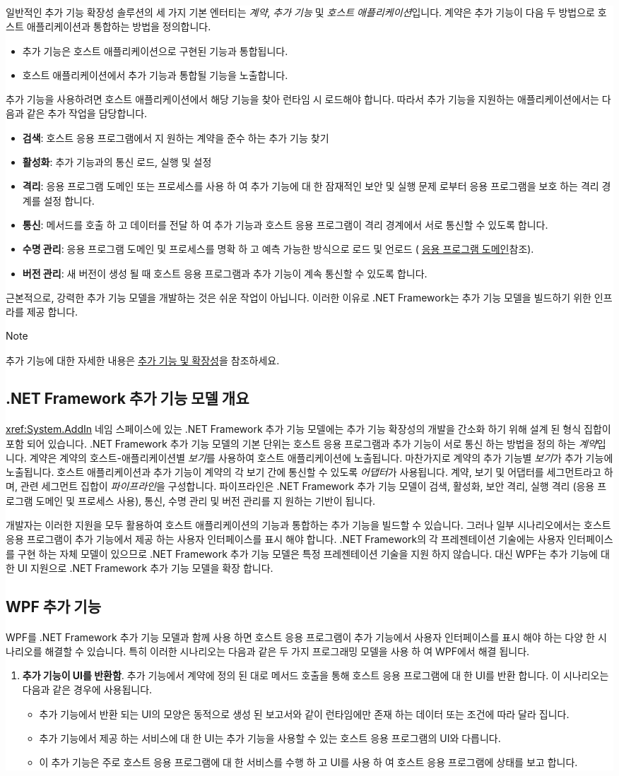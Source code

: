 일반적인 추가 기능 확장성 솔루션의 세 가지 기본 엔터티는 *계약*, *추가 기능* 및 *호스트 애플리케이션*입니다. 계약은 추가 기능이 다음 두 방법으로 호스트 애플리케이션과 통합하는 방법을 정의합니다.

- 추가 기능은 호스트 애플리케이션으로 구현된 기능과 통합됩니다.

- 호스트 애플리케이션에서 추가 기능과 통합될 기능을 노출합니다.

추가 기능을 사용하려면 호스트 애플리케이션에서 해당 기능을 찾아 런타임 시 로드해야 합니다. 따라서 추가 기능을 지원하는 애플리케이션에서는 다음과 같은 추가 작업을 담당합니다.

- **검색**: 호스트 응용 프로그램에서 지 원하는 계약을 준수 하는 추가 기능 찾기

- **활성화**: 추가 기능과의 통신 로드, 실행 및 설정

- **격리**: 응용 프로그램 도메인 또는 프로세스를 사용 하 여 추가 기능에 대 한 잠재적인 보안 및 실행 문제 로부터 응용 프로그램을 보호 하는 격리 경계를 설정 합니다.

- **통신**: 메서드를 호출 하 고 데이터를 전달 하 여 추가 기능과 호스트 응용 프로그램이 격리 경계에서 서로 통신할 수 있도록 합니다.

- **수명 관리**: 응용 프로그램 도메인 및 프로세스를 명확 하 고 예측 가능한 방식으로 로드 및 언로드 ( [응용 프로그램 도메인](../../app-domains/application-domains.md)참조).

- **버전 관리**: 새 버전이 생성 될 때 호스트 응용 프로그램과 추가 기능이 계속 통신할 수 있도록 합니다.

근본적으로, 강력한 추가 기능 모델을 개발하는 것은 쉬운 작업이 아닙니다. 이러한 이유로 .NET Framework는 추가 기능 모델을 빌드하기 위한 인프라를 제공 합니다.

> [!NOTE]
> 추가 기능에 대한 자세한 내용은 [추가 기능 및 확장성](https://docs.microsoft.com/previous-versions/dotnet/netframework-4.0/bb384200(v%3dvs.100))을 참조하세요.

<a name="NETFrameworkAddInModelOverview"></a>

## <a name="net-framework-add-in-model-overview"></a>.NET Framework 추가 기능 모델 개요

<xref:System.AddIn> 네임 스페이스에 있는 .NET Framework 추가 기능 모델에는 추가 기능 확장성의 개발을 간소화 하기 위해 설계 된 형식 집합이 포함 되어 있습니다. .NET Framework 추가 기능 모델의 기본 단위는 호스트 응용 프로그램과 추가 기능이 서로 통신 하는 방법을 정의 하는 *계약*입니다. 계약은 계약의 호스트-애플리케이션별 *보기*를 사용하여 호스트 애플리케이션에 노출됩니다. 마찬가지로 계약의 추가 기능별 *보기*가 추가 기능에 노출됩니다. 호스트 애플리케이션과 추가 기능이 계약의 각 보기 간에 통신할 수 있도록 *어댑터*가 사용됩니다. 계약, 보기 및 어댑터를 세그먼트라고 하며, 관련 세그먼트 집합이 *파이프라인*을 구성합니다. 파이프라인은 .NET Framework 추가 기능 모델이 검색, 활성화, 보안 격리, 실행 격리 (응용 프로그램 도메인 및 프로세스 사용), 통신, 수명 관리 및 버전 관리를 지 원하는 기반이 됩니다.

개발자는 이러한 지원을 모두 활용하여 호스트 애플리케이션의 기능과 통합하는 추가 기능을 빌드할 수 있습니다. 그러나 일부 시나리오에서는 호스트 응용 프로그램이 추가 기능에서 제공 하는 사용자 인터페이스를 표시 해야 합니다. .NET Framework의 각 프레젠테이션 기술에는 사용자 인터페이스를 구현 하는 자체 모델이 있으므로 .NET Framework 추가 기능 모델은 특정 프레젠테이션 기술을 지원 하지 않습니다. 대신 WPF는 추가 기능에 대 한 UI 지원으로 .NET Framework 추가 기능 모델을 확장 합니다.

<a name="WPFAddInModel"></a>

## <a name="wpf-add-ins"></a>WPF 추가 기능

WPF를 .NET Framework 추가 기능 모델과 함께 사용 하면 호스트 응용 프로그램이 추가 기능에서 사용자 인터페이스를 표시 해야 하는 다양 한 시나리오를 해결할 수 있습니다. 특히 이러한 시나리오는 다음과 같은 두 가지 프로그래밍 모델을 사용 하 여 WPF에서 해결 됩니다.

1. **추가 기능이 UI를 반환함**. 추가 기능에서 계약에 정의 된 대로 메서드 호출을 통해 호스트 응용 프로그램에 대 한 UI를 반환 합니다. 이 시나리오는 다음과 같은 경우에 사용됩니다.

    - 추가 기능에서 반환 되는 UI의 모양은 동적으로 생성 된 보고서와 같이 런타임에만 존재 하는 데이터 또는 조건에 따라 달라 집니다.

    - 추가 기능에서 제공 하는 서비스에 대 한 UI는 추가 기능을 사용할 수 있는 호스트 응용 프로그램의 UI와 다릅니다.

    - 이 추가 기능은 주로 호스트 응용 프로그램에 대 한 서비스를 수행 하 고 UI를 사용 하 여 호스트 응용 프로그램에 상태를 보고 합니다.
